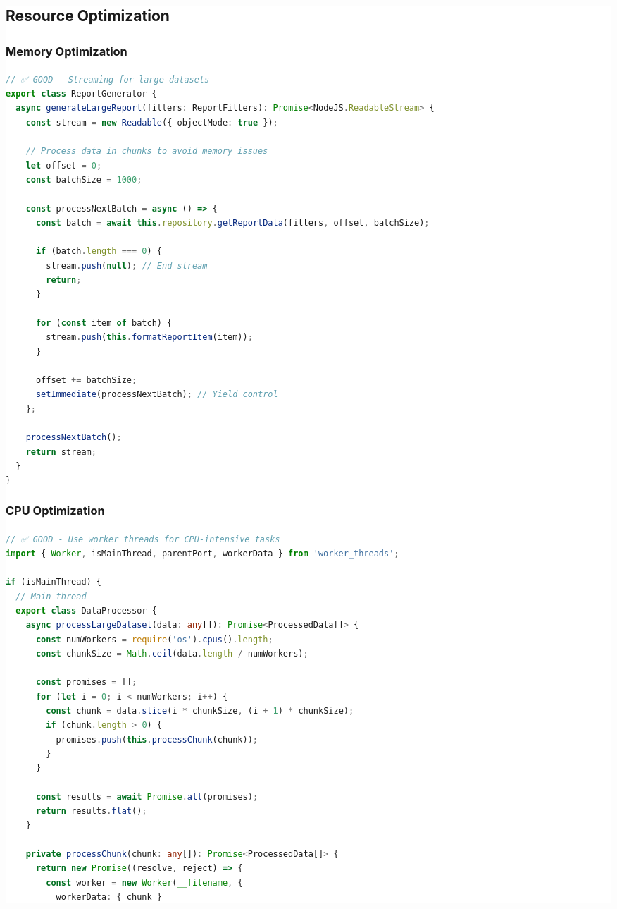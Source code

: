## Resource Optimization

### Memory Optimization
```typescript
// ✅ GOOD - Streaming for large datasets
export class ReportGenerator {
  async generateLargeReport(filters: ReportFilters): Promise<NodeJS.ReadableStream> {
    const stream = new Readable({ objectMode: true });
    
    // Process data in chunks to avoid memory issues
    let offset = 0;
    const batchSize = 1000;
    
    const processNextBatch = async () => {
      const batch = await this.repository.getReportData(filters, offset, batchSize);
      
      if (batch.length === 0) {
        stream.push(null); // End stream
        return;
      }
      
      for (const item of batch) {
        stream.push(this.formatReportItem(item));
      }
      
      offset += batchSize;
      setImmediate(processNextBatch); // Yield control
    };
    
    processNextBatch();
    return stream;
  }
}
```

### CPU Optimization
```typescript
// ✅ GOOD - Use worker threads for CPU-intensive tasks
import { Worker, isMainThread, parentPort, workerData } from 'worker_threads';

if (isMainThread) {
  // Main thread
  export class DataProcessor {
    async processLargeDataset(data: any[]): Promise<ProcessedData[]> {
      const numWorkers = require('os').cpus().length;
      const chunkSize = Math.ceil(data.length / numWorkers);
      
      const promises = [];
      for (let i = 0; i < numWorkers; i++) {
        const chunk = data.slice(i * chunkSize, (i + 1) * chunkSize);
        if (chunk.length > 0) {
          promises.push(this.processChunk(chunk));
        }
      }
      
      const results = await Promise.all(promises);
      return results.flat();
    }
    
    private processChunk(chunk: any[]): Promise<ProcessedData[]> {
      return new Promise((resolve, reject) => {
        const worker = new Worker(__filename, {
          workerData: { chunk }
```